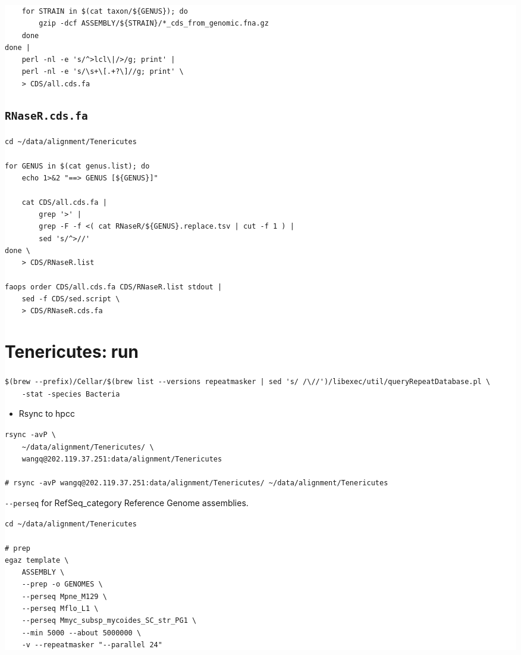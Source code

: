 ```shell script
    for STRAIN in $(cat taxon/${GENUS}); do
        gzip -dcf ASSEMBLY/${STRAIN}/*_cds_from_genomic.fna.gz
    done
done |
    perl -nl -e 's/^>lcl\|/>/g; print' |
    perl -nl -e 's/\s+\[.+?\]//g; print' \
    > CDS/all.cds.fa

```

## `RNaseR.cds.fa`

```shell script
cd ~/data/alignment/Tenericutes

for GENUS in $(cat genus.list); do
    echo 1>&2 "==> GENUS [${GENUS}]"

    cat CDS/all.cds.fa |
        grep '>' |
        grep -F -f <( cat RNaseR/${GENUS}.replace.tsv | cut -f 1 ) |
        sed 's/^>//'
done \
    > CDS/RNaseR.list

faops order CDS/all.cds.fa CDS/RNaseR.list stdout |
    sed -f CDS/sed.script \
    > CDS/RNaseR.cds.fa

```

# Tenericutes: run

```shell script
$(brew --prefix)/Cellar/$(brew list --versions repeatmasker | sed 's/ /\//')/libexec/util/queryRepeatDatabase.pl \
    -stat -species Bacteria
```

* Rsync to hpcc

```shell script
rsync -avP \
    ~/data/alignment/Tenericutes/ \
    wangq@202.119.37.251:data/alignment/Tenericutes

# rsync -avP wangq@202.119.37.251:data/alignment/Tenericutes/ ~/data/alignment/Tenericutes

```

`--perseq` for RefSeq_category Reference Genome assemblies.

```shell script
cd ~/data/alignment/Tenericutes

# prep
egaz template \
    ASSEMBLY \
    --prep -o GENOMES \
    --perseq Mpne_M129 \
    --perseq Mflo_L1 \
    --perseq Mmyc_subsp_mycoides_SC_str_PG1 \
    --min 5000 --about 5000000 \
    -v --repeatmasker "--parallel 24"

```

[TOC levels=1-3]: # ""